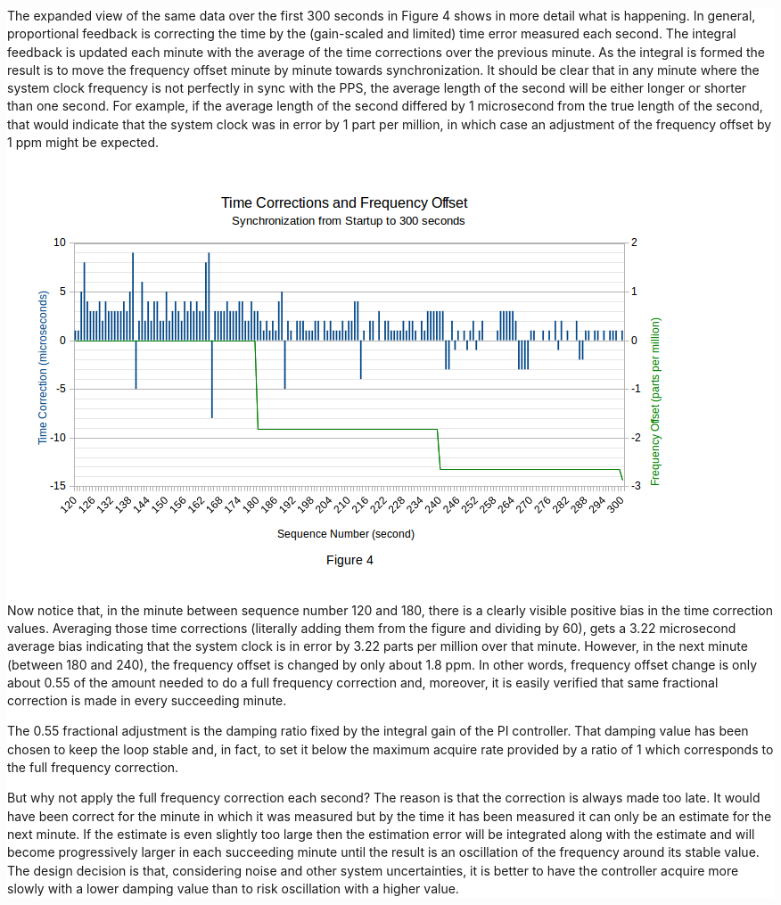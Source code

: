 The expanded view of the same data over the first 300 seconds in Figure 4 shows in more detail what is happening. In general, proportional feedback is correcting the time by the (gain-scaled and limited) time error measured each second. The integral feedback is updated each minute with the average of the time corrections over the previous minute. As the integral is formed the result is to move the frequency offset minute by minute towards synchronization. It should be clear that in any minute where the system clock frequency is not perfectly in sync with the PPS, the average length of the second will be either longer or shorter than one second. For example, if the average length of the second differed by 1 microsecond from the true length of the second, that would indicate that the system clock was in error by 1 part per million, in which case an adjustment of the frequency offset by 1 ppm might be expected. 

![Offsets to 300 secs](pps-offsets-to-300.png)

Now notice that, in the minute between sequence number 120 and 180, there is a clearly visible positive bias in the time correction values. Averaging those time corrections (literally adding them from the figure and dividing by 60), gets a 3.22 microsecond average bias indicating that the system clock is in error by 3.22 parts per million over that minute. However, in the next minute (between 180 and 240), the frequency offset is changed by only about 1.8 ppm. In other words, frequency offset change is only about 0.55 of the amount needed to do a full frequency correction and, moreover, it is easily verified that same fractional correction is made in every succeeding minute. 

The 0.55 fractional adjustment is the damping ratio fixed by the integral gain of the PI controller. That damping value has been chosen to keep the loop stable and, in fact, to set it below the maximum acquire rate provided by a ratio of 1 which corresponds to the full frequency correction.

But why not apply the full frequency correction each second? The reason is that the correction is always made too late. It would have been correct for the minute in which it was measured but by the time it has been measured it can only be an estimate for the next minute. If the estimate is even slightly too large then the estimation error will be integrated along with the estimate and will become progressively larger in each succeeding minute until the result is an oscillation of the frequency around its stable value. The design decision is that, considering noise and other system uncertainties, it is better to have the controller acquire more slowly with a lower damping value than to risk oscillation with a higher value.
